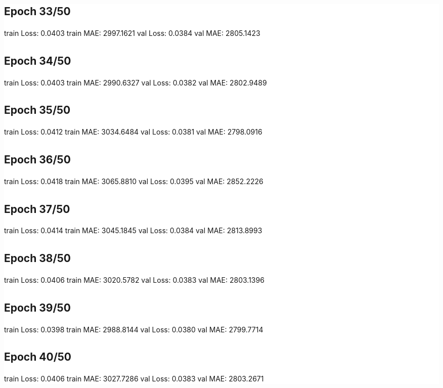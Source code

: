 Epoch 33/50
----------
train Loss: 0.0403
train MAE: 2997.1621
val Loss: 0.0384
val MAE: 2805.1423

Epoch 34/50
----------
train Loss: 0.0403
train MAE: 2990.6327
val Loss: 0.0382
val MAE: 2802.9489

Epoch 35/50
----------
train Loss: 0.0412
train MAE: 3034.6484
val Loss: 0.0381
val MAE: 2798.0916

Epoch 36/50
----------
train Loss: 0.0418
train MAE: 3065.8810
val Loss: 0.0395
val MAE: 2852.2226

Epoch 37/50
----------
train Loss: 0.0414
train MAE: 3045.1845
val Loss: 0.0384
val MAE: 2813.8993

Epoch 38/50
----------
train Loss: 0.0406
train MAE: 3020.5782
val Loss: 0.0383
val MAE: 2803.1396

Epoch 39/50
----------
train Loss: 0.0398
train MAE: 2988.8144
val Loss: 0.0380
val MAE: 2799.7714

Epoch 40/50
----------
train Loss: 0.0406
train MAE: 3027.7286
val Loss: 0.0383
val MAE: 2803.2671
